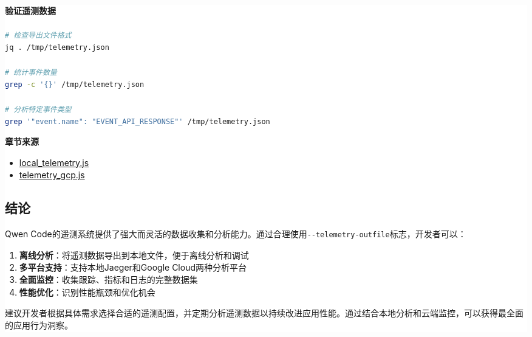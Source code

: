 #### 验证遥测数据

```bash
# 检查导出文件格式
jq . /tmp/telemetry.json

# 统计事件数量
grep -c '{}' /tmp/telemetry.json

# 分析特定事件类型
grep '"event.name": "EVENT_API_RESPONSE"' /tmp/telemetry.json
```

**章节来源**
- [local_telemetry.js](file://scripts/local_telemetry.js#L179-L218)
- [telemetry_gcp.js](file://scripts/telemetry_gcp.js#L63-L101)

## 结论

Qwen Code的遥测系统提供了强大而灵活的数据收集和分析能力。通过合理使用`--telemetry-outfile`标志，开发者可以：

1. **离线分析**：将遥测数据导出到本地文件，便于离线分析和调试
2. **多平台支持**：支持本地Jaeger和Google Cloud两种分析平台
3. **全面监控**：收集跟踪、指标和日志的完整数据集
4. **性能优化**：识别性能瓶颈和优化机会

建议开发者根据具体需求选择合适的遥测配置，并定期分析遥测数据以持续改进应用性能。通过结合本地分析和云端监控，可以获得最全面的应用行为洞察。